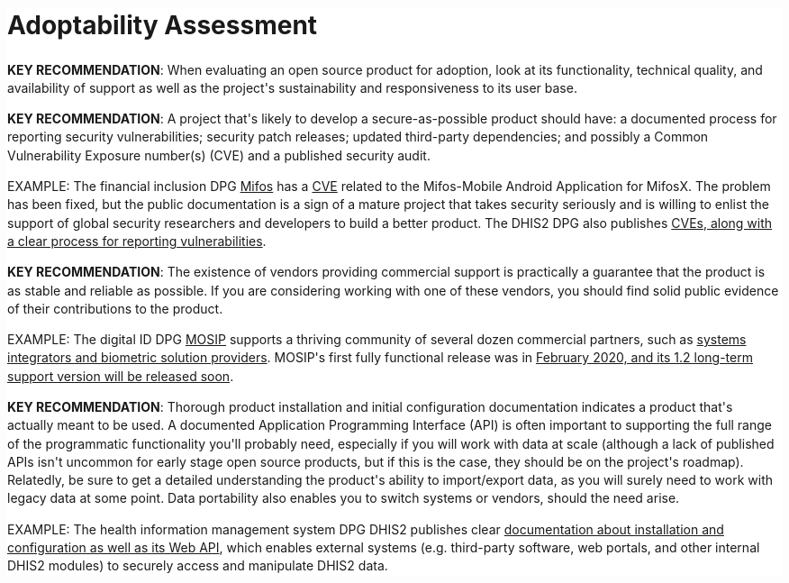 # Adoptability Assessment


**KEY RECOMMENDATION**: When evaluating an open source product for
adoption, look at its functionality, technical quality, and
availability of support as well as the project's sustainability and
responsiveness to its user base.
  
**KEY RECOMMENDATION**: A project that's likely to develop a
secure-as-possible product should have: a documented process for
reporting security vulnerabilities; security patch releases; updated
third-party dependencies; and possibly a Common Vulnerability Exposure
number(s) (CVE) and a published security audit.

EXAMPLE: The financial inclusion DPG [Mifos](https://mifos.org/) has a
[CVE](https://www.opencve.io/cve/CVE-2021-21385) related to the
Mifos-Mobile Android Application for MifosX. The problem has been
fixed, but the public documentation is a sign of a mature project that
takes security seriously and is willing to enlist the support of
global security researchers and developers to build a better
product. The DHIS2 DPG also publishes [CVEs, along with a clear
process for reporting vulnerabilities](https://dhis2.org/security).

**KEY RECOMMENDATION**: The existence of vendors providing commercial
support is practically a guarantee that the product is as stable and
reliable as possible. If you are considering working with one of these
vendors, you should find solid public evidence of their contributions
to the product.

EXAMPLE: The digital ID DPG [MOSIP](https://www.mosip.io/) supports a
thriving community of several dozen commercial partners, such as
[systems integrators and biometric solution
providers](https://www.mosip.io/resource-partners/mosip-integrations). MOSIP's
first fully functional release was in [February 2020, and its 1.2
long-term support version will be released
soon](https://www.mosip.io/news-events/announcing-general-availability-of-mosip-release-1-1).

**KEY RECOMMENDATION**: Thorough product installation and initial
configuration documentation indicates a product that's actually meant
to be used. A documented Application Programming Interface (API) is
often important to supporting the full range of the programmatic
functionality you'll probably need, especially if you will work with
data at scale (although a lack of published APIs isn't uncommon for
early stage open source products, but if this is the case, they should
be on the project's roadmap). Relatedly, be sure to get a detailed
understanding the product's ability to import/export data, as you will
surely need to work with legacy data at some point. Data portability
also enables you to switch systems or vendors, should the need arise.

EXAMPLE: The health information management system DPG DHIS2 publishes
clear [documentation about installation and configuration as well as
its Web API](https://docs.dhis2.org/en/home.html), which enables
external systems (e.g. third-party software, web portals, and other
internal DHIS2 modules) to securely access and manipulate DHIS2 data.
